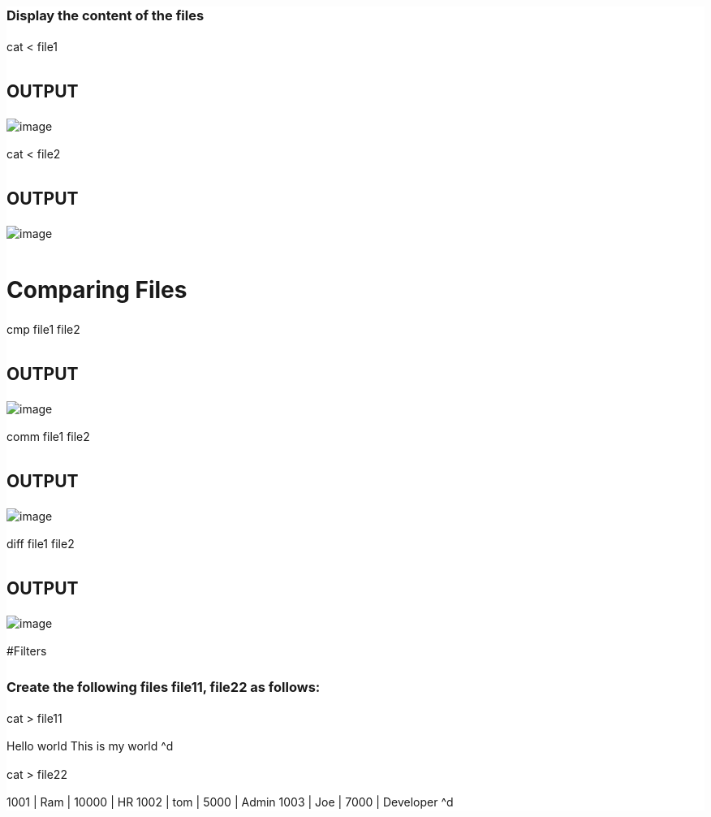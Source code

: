 ### Display the content of the files
cat < file1
## OUTPUT
![image](https://github.com/PREETHI3312/OS-Linux-commands-Shell-script/assets/151625222/87ac0d6a-1446-457d-86a1-988721ea01af)




cat < file2
## OUTPUT
![image](https://github.com/PREETHI3312/OS-Linux-commands-Shell-script/assets/151625222/8fccc8a1-d8c7-490c-954c-8d12780ad55d)



# Comparing Files
cmp file1 file2
## OUTPUT
![image](https://github.com/PREETHI3312/OS-Linux-commands-Shell-script/assets/151625222/faf7be7f-368e-4972-a142-bdb707f5ef60)

 
comm file1 file2
 ## OUTPUT
![image](https://github.com/PREETHI3312/OS-Linux-commands-Shell-script/assets/151625222/a7a105ea-6765-4fd6-b997-014bbd767c2a)

 
diff file1 file2
## OUTPUT
![image](https://github.com/PREETHI3312/OS-Linux-commands-Shell-script/assets/151625222/01ad1a86-1512-4ffd-9dd0-33ad1b981581)




#Filters

### Create the following files file11, file22 as follows:

cat > file11

Hello world
This is my world
^d

cat > file22

1001 | Ram | 10000 | HR
1002 | tom |  5000 | Admin
1003 | Joe |  7000 | Developer
^d
